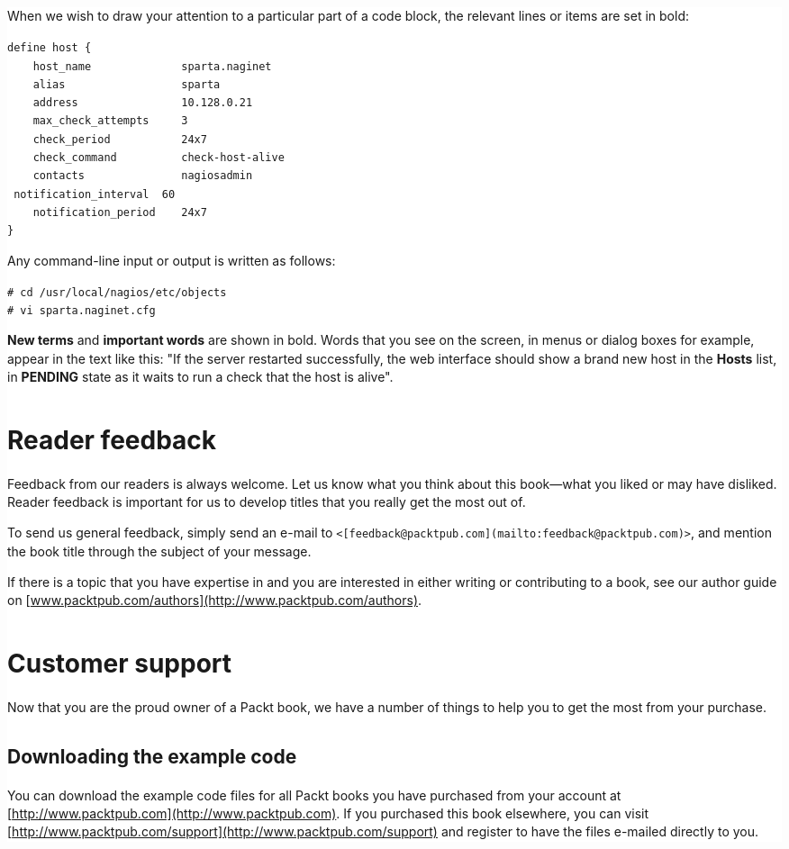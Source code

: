 When we wish to draw your attention to a particular part of a code block, the relevant lines or items are set in bold:

```
define host {
    host_name              sparta.naginet
    alias                  sparta
    address                10.128.0.21
    max_check_attempts     3
    check_period           24x7
    check_command          check-host-alive
    contacts               nagiosadmin
 notification_interval  60
    notification_period    24x7
}
```

Any command-line input or output is written as follows:

```
# cd /usr/local/nagios/etc/objects
# vi sparta.naginet.cfg

```

**New terms** and **important words** are shown in bold. Words that you see on the screen, in menus or dialog boxes for example, appear in the text like this: "If the server restarted successfully, the web interface should show a brand new host in the **Hosts** list, in **PENDING** state as it waits to run a check that the host is alive".

# Reader feedback

Feedback from our readers is always welcome. Let us know what you think about this book—what you liked or may have disliked. Reader feedback is important for us to develop titles that you really get the most out of.

To send us general feedback, simply send an e-mail to `<[feedback@packtpub.com](mailto:feedback@packtpub.com)>`, and mention the book title through the subject of your message.

If there is a topic that you have expertise in and you are interested in either writing or contributing to a book, see our author guide on [www.packtpub.com/authors](http://www.packtpub.com/authors).

# Customer support

Now that you are the proud owner of a Packt book, we have a number of things to help you to get the most from your purchase.

## Downloading the example code

You can download the example code files for all Packt books you have purchased from your account at [http://www.packtpub.com](http://www.packtpub.com). If you purchased this book elsewhere, you can visit [http://www.packtpub.com/support](http://www.packtpub.com/support) and register to have the files e-mailed directly to you.
